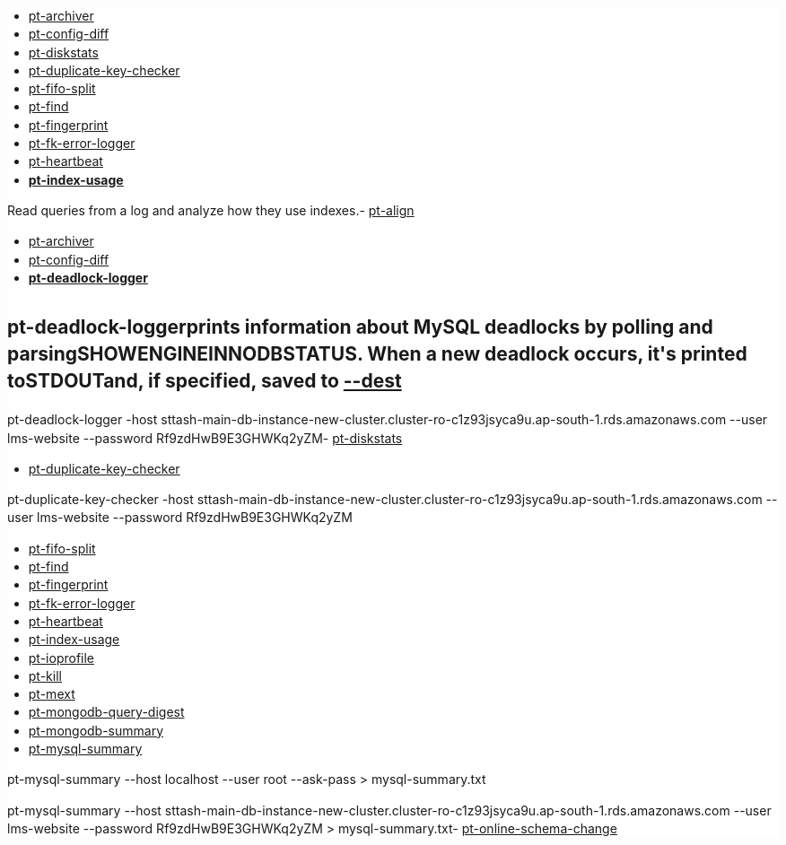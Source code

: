 - [pt-archiver](https://www.percona.com/doc/percona-toolkit/LATEST/pt-archiver.html)
- [pt-config-diff](https://www.percona.com/doc/percona-toolkit/LATEST/pt-config-diff.html)
- [pt-diskstats](https://www.percona.com/doc/percona-toolkit/LATEST/pt-diskstats.html)
- [pt-duplicate-key-checker](https://www.percona.com/doc/percona-toolkit/LATEST/pt-duplicate-key-checker.html)
- [pt-fifo-split](https://www.percona.com/doc/percona-toolkit/LATEST/pt-fifo-split.html)
- [pt-find](https://www.percona.com/doc/percona-toolkit/LATEST/pt-find.html)
- [pt-fingerprint](https://www.percona.com/doc/percona-toolkit/LATEST/pt-fingerprint.html)
- [pt-fk-error-logger](https://www.percona.com/doc/percona-toolkit/LATEST/pt-fk-error-logger.html)
- [pt-heartbeat](https://www.percona.com/doc/percona-toolkit/LATEST/pt-heartbeat.html)
- [**pt-index-usage**](https://www.percona.com/doc/percona-toolkit/LATEST/pt-index-usage.html)

Read queries from a log and analyze how they use indexes.-  [pt-align](https://www.percona.com/doc/percona-toolkit/LATEST/pt-align.html)

- [pt-archiver](https://www.percona.com/doc/percona-toolkit/LATEST/pt-archiver.html)
- [pt-config-diff](https://www.percona.com/doc/percona-toolkit/LATEST/pt-config-diff.html)
- [**pt-deadlock-logger**](https://www.percona.com/doc/percona-toolkit/LATEST/pt-deadlock-logger.html)

## pt-deadlock-loggerprints information about MySQL deadlocks by polling and parsingSHOWENGINEINNODBSTATUS. When a new deadlock occurs, it's printed toSTDOUTand, if specified, saved to [--dest](https://www.percona.com/doc/percona-toolkit/LATEST/pt-deadlock-logger.html#cmdoption-pt-deadlock-logger-dest)

pt-deadlock-logger -host sttash-main-db-instance-new-cluster.cluster-ro-c1z93jsyca9u.ap-south-1.rds.amazonaws.com --user lms-website --password Rf9zdHwB9E3GHWKq2yZM-  [pt-diskstats](https://www.percona.com/doc/percona-toolkit/LATEST/pt-diskstats.html)

- [pt-duplicate-key-checker](https://www.percona.com/doc/percona-toolkit/LATEST/pt-duplicate-key-checker.html)

pt-duplicate-key-checker -host sttash-main-db-instance-new-cluster.cluster-ro-c1z93jsyca9u.ap-south-1.rds.amazonaws.com --user lms-website --password Rf9zdHwB9E3GHWKq2yZM

- [pt-fifo-split](https://www.percona.com/doc/percona-toolkit/LATEST/pt-fifo-split.html)
- [pt-find](https://www.percona.com/doc/percona-toolkit/LATEST/pt-find.html)
- [pt-fingerprint](https://www.percona.com/doc/percona-toolkit/LATEST/pt-fingerprint.html)
- [pt-fk-error-logger](https://www.percona.com/doc/percona-toolkit/LATEST/pt-fk-error-logger.html)
- [pt-heartbeat](https://www.percona.com/doc/percona-toolkit/LATEST/pt-heartbeat.html)
- [pt-index-usage](https://www.percona.com/doc/percona-toolkit/LATEST/pt-index-usage.html)
- [pt-ioprofile](https://www.percona.com/doc/percona-toolkit/LATEST/pt-ioprofile.html)
- [pt-kill](https://www.percona.com/doc/percona-toolkit/LATEST/pt-kill.html)
- [pt-mext](https://www.percona.com/doc/percona-toolkit/LATEST/pt-mext.html)
- [pt-mongodb-query-digest](https://www.percona.com/doc/percona-toolkit/LATEST/pt-mongodb-query-digest.html)
- [pt-mongodb-summary](https://www.percona.com/doc/percona-toolkit/LATEST/pt-mongodb-summary.html)
- [pt-mysql-summary](https://www.percona.com/doc/percona-toolkit/LATEST/pt-mysql-summary.html)

pt-mysql-summary --host localhost --user root --ask-pass > mysql-summary.txt

pt-mysql-summary --host sttash-main-db-instance-new-cluster.cluster-ro-c1z93jsyca9u.ap-south-1.rds.amazonaws.com --user lms-website --password Rf9zdHwB9E3GHWKq2yZM > mysql-summary.txt-  [pt-online-schema-change](https://www.percona.com/doc/percona-toolkit/LATEST/pt-online-schema-change.html)
